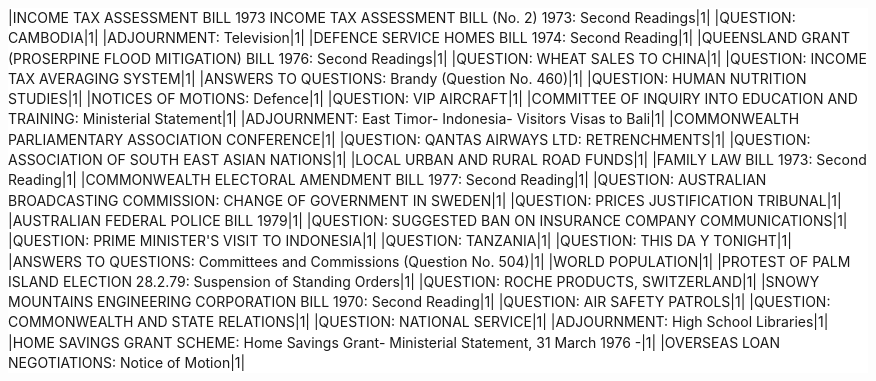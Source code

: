 |INCOME TAX ASSESSMENT BILL 1973 INCOME TAX ASSESSMENT BILL (No. 2) 1973: Second Readings|1|
|QUESTION: CAMBODIA|1|
|ADJOURNMENT: Television|1|
|DEFENCE SERVICE HOMES BILL 1974: Second Reading|1|
|QUEENSLAND GRANT (PROSERPINE FLOOD MITIGATION) BILL 1976: Second Readings|1|
|QUESTION: WHEAT SALES TO CHINA|1|
|QUESTION: INCOME TAX AVERAGING SYSTEM|1|
|ANSWERS TO QUESTIONS: Brandy (Question No. 460)|1|
|QUESTION: HUMAN NUTRITION STUDIES|1|
|NOTICES OF MOTIONS: Defence|1|
|QUESTION: VIP AIRCRAFT|1|
|COMMITTEE OF INQUIRY INTO EDUCATION AND TRAINING: Ministerial Statement|1|
|ADJOURNMENT: East Timor- Indonesia- Visitors Visas to Bali|1|
|COMMONWEALTH PARLIAMENTARY ASSOCIATION CONFERENCE|1|
|QUESTION: QANTAS AIRWAYS LTD: RETRENCHMENTS|1|
|QUESTION: ASSOCIATION OF SOUTH EAST ASIAN NATIONS|1|
|LOCAL URBAN AND RURAL ROAD FUNDS|1|
|FAMILY LAW BILL 1973: Second Reading|1|
|COMMONWEALTH ELECTORAL AMENDMENT BILL 1977: Second Reading|1|
|QUESTION: AUSTRALIAN BROADCASTING COMMISSION: CHANGE OF GOVERNMENT IN SWEDEN|1|
|QUESTION: PRICES JUSTIFICATION TRIBUNAL|1|
|AUSTRALIAN FEDERAL POLICE BILL 1979|1|
|QUESTION: SUGGESTED BAN ON INSURANCE COMPANY COMMUNICATIONS|1|
|QUESTION: PRIME MINISTER'S VISIT TO INDONESIA|1|
|QUESTION: TANZANIA|1|
|QUESTION: THIS DA Y TONIGHT|1|
|ANSWERS TO QUESTIONS: Committees and Commissions (Question No. 504)|1|
|WORLD POPULATION|1|
|PROTEST OF PALM ISLAND ELECTION 28.2.79: Suspension of Standing Orders|1|
|QUESTION: ROCHE PRODUCTS, SWITZERLAND|1|
|SNOWY MOUNTAINS ENGINEERING CORPORATION BILL 1970: Second Reading|1|
|QUESTION: AIR SAFETY PATROLS|1|
|QUESTION: COMMONWEALTH AND STATE RELATIONS|1|
|QUESTION: NATIONAL SERVICE|1|
|ADJOURNMENT: High School Libraries|1|
|HOME SAVINGS GRANT SCHEME: Home Savings Grant- Ministerial Statement, 31 March 1976 -|1|
|OVERSEAS LOAN NEGOTIATIONS: Notice of Motion|1|